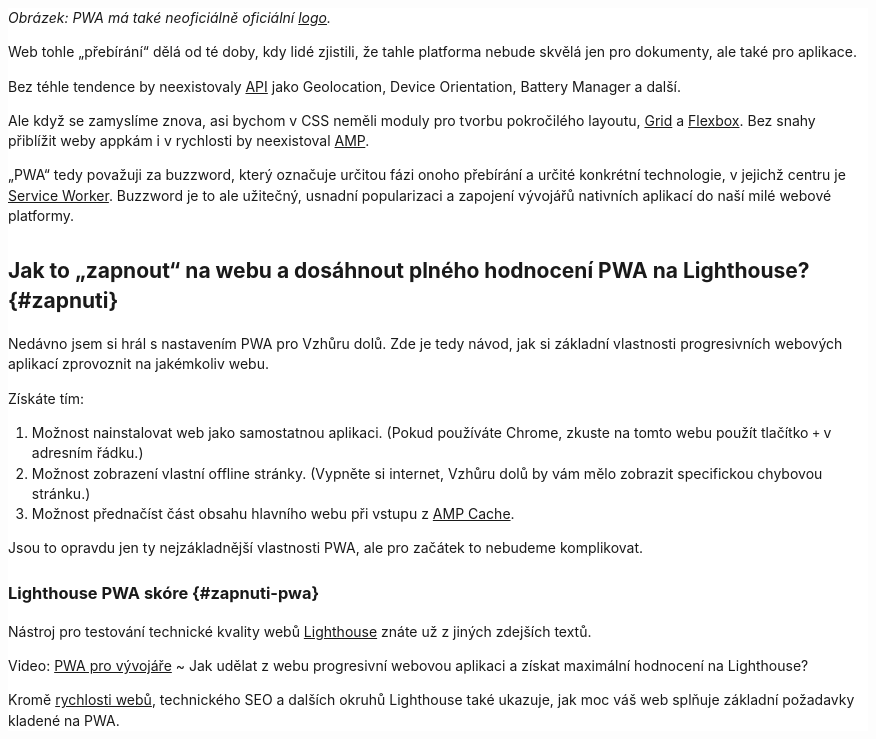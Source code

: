 *Obrázek: PWA má také neoficiálně oficiální [logo](https://medium.com/samsung-internet-dev/we-now-have-a-community-approved-progressive-web-apps-logo-823f212f57c9).*
</figcaption>
</figure>

Web tohle „přebírání“ dělá od té doby, kdy lidé zjistili, že tahle platforma nebude skvělá jen pro dokumenty, ale také pro aplikace.

Bez téhle tendence by neexistovaly [API](http://www.webondevices.com/9-javascript-apis-accessing-device-sensors/) jako Geolocation, Device Orientation, Battery Manager a další.

Ale když se zamyslíme znova, asi bychom v CSS neměli moduly pro tvorbu pokročilého layoutu, [Grid](css-grid.md) a [Flexbox](css3-flexbox.md). Bez snahy přiblížit weby appkám i v rychlosti by neexistoval [AMP](amp.md).



„PWA“ tedy považuji za buzzword, který označuje určitou fázi onoho přebírání a určité konkrétní technologie, v jejichž centru je [Service Worker](https://developers.google.com/web/fundamentals/primers/service-workers/). Buzzword je to ale užitečný, usnadní popularizaci a zapojení vývojářů nativních aplikací do naší milé webové platformy.

## Jak to „zapnout“ na webu a dosáhnout plného hodnocení PWA na Lighthouse?  {#zapnuti}

Nedávno jsem si hrál s nastavením PWA pro Vzhůru dolů. Zde je tedy návod, jak si základní vlastnosti progresivních webových aplikací zprovoznit na jakémkoliv webu.

Získáte tím:

1. Možnost nainstalovat web jako samostatnou aplikaci. (Pokud používáte Chrome, zkuste na tomto webu použít tlačítko `+` v adresním řádku.)
2. Možnost zobrazení vlastní offline stránky. (Vypněte si internet, Vzhůru dolů by vám mělo zobrazit specifickou chybovou stránku.)
3. Možnost přednačíst část obsahu hlavního webu při vstupu z [AMP Cache](amp-cache.md).

Jsou to opravdu jen ty nejzákladnější vlastnosti PWA, ale pro začátek to nebudeme komplikovat.

### Lighthouse PWA skóre {#zapnuti-pwa}

Nástroj pro testování technické kvality webů [Lighthouse](lighthouse.md) znáte už z jiných zdejších textů.

<p class="video">
Video: <a href="https://www.youtube.com/watch?v=cYdek3ZUS-c">PWA pro vývojáře</a> ~ Jak udělat z webu progresivní webovou aplikaci a získat maximální hodnocení na Lighthouse?
</p>

Kromě [rychlosti webů](https://www.vzhurudolu.cz/rychlost-nacitani), technického SEO a dalších okruhů Lighthouse také ukazuje, jak moc váš web splňuje základní požadavky kladené na PWA.

<figure>